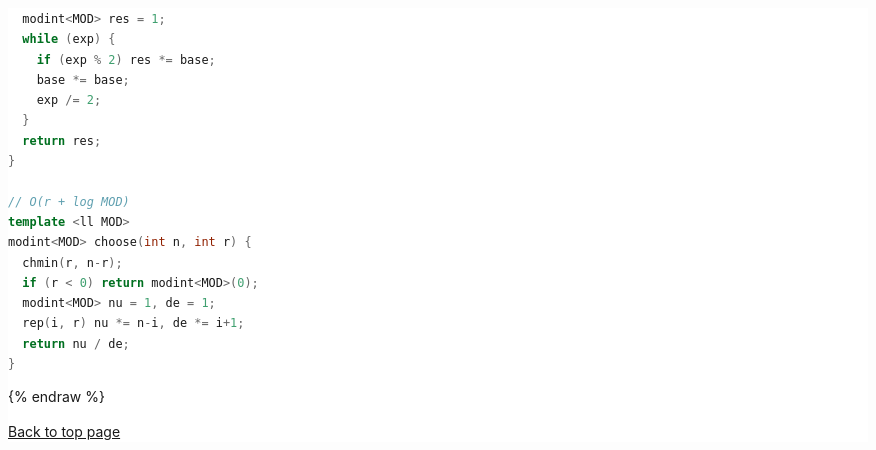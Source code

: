 ```cpp
  modint<MOD> res = 1;
  while (exp) {
    if (exp % 2) res *= base;
    base *= base;
    exp /= 2;
  }
  return res;
}

// O(r + log MOD)
template <ll MOD>
modint<MOD> choose(int n, int r) {
  chmin(r, n-r);
  if (r < 0) return modint<MOD>(0);
  modint<MOD> nu = 1, de = 1;
  rep(i, r) nu *= n-i, de *= i+1;
  return nu / de;
}

```
{% endraw %}

<a href="../../index.html">Back to top page</a>

